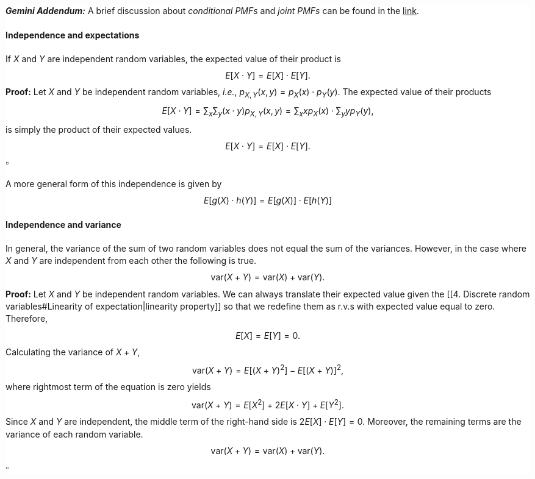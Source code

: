***Gemini Addendum:***
	 A brief discussion about *conditional PMFs* and *joint PMFs* can be found in the [link](https://g.co/gemini/share/10113ffeed78).

#### Independence and expectations

If $X$ and $Y$ are independent random variables, the expected value of their product is
$$
E[X\cdot Y] = E[X]\cdot E[Y].
$$
**Proof:**
	 Let $X$ and $Y$ be independent random variables, *i.e.*, $p_{X, Y}(x, y) = p_X(x) \cdot p_Y(y)$. The expected value of their products
	 $$
	 E[X \cdot Y] = \sum_x \sum_y (x \cdot y) p_{X, Y}(x, y) = \sum_x x p_X(x) \cdot \sum_y y p_Y(y),
	 $$
	 is simply the product of their expected values.
	 $$
	 E[X \cdot Y] = E[X] \cdot E[Y].
	 $$
$\square$ 

A more general form of this independence is given by
$$
E[g(X) \cdot h(Y)] = E[g(X)] \cdot E[h(Y)]
$$

#### Independence and variance

In general, the variance of the sum of two random variables does not equal the sum of the variances. However, in the case where $X$ and $Y$ are independent from each other the following is true.
$$
\text{var}(X + Y) = \text{var}(X) + \text{var}(Y). 
$$
**Proof:**
	 Let $X$ and $Y$ be independent random variables. We can always translate their expected value given the [[4. Discrete random variables#Linearity of expectation|linearity property]] so that we redefine them as r.v.s with expected value equal to zero. Therefore,
	 $$
	 E[X] = E[Y] = 0.
	 $$
	 Calculating the variance of $X + Y$,
	 $$
	 \text{var}(X+Y) = E[(X+Y)^2] - E[(X +Y)]^2,
	 $$
	 where rightmost term of the equation is zero yields
	 $$
	 \text{var}(X+Y) = E[X^2] + 2E[X \cdot Y] + E[Y^2].
	 $$
	 Since $X$ and $Y$ are independent, the middle term of the right-hand side is $2E[X]\cdot E[Y] = 0$. Moreover, the remaining terms are the variance of each random variable.
	 $$
	 \text{var}(X + Y) = \text{var}(X) + \text{var}(Y).
	 $$
$\square$
